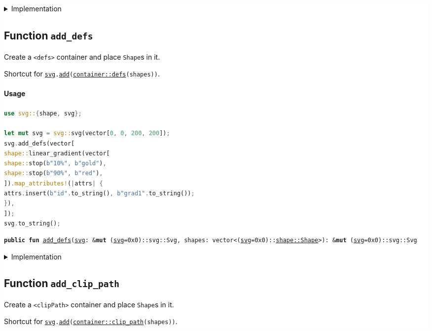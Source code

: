 

<details><summary>Implementation</summary></details>

<a name="(svg=0x0)_svg_add_defs"></a>

## Function `add_defs`

Create a <code>&lt;defs&gt;</code> container and place <code>Shape</code>s in it.

Shortcut for <code><a href="../svg/svg.md#(svg=0x0)_svg">svg</a>.<a href="../svg/svg.md#(svg=0x0)_svg_add">add</a>(<a href="../svg/container.md#(svg=0x0)_container_defs">container::defs</a>(shapes))</code>.


<a name="@Usage_3"></a>

#### Usage

```rust
use svg::{shape, svg};

let mut svg = svg::svg(vector[0, 0, 200, 200]);
svg.add_defs(vector[
shape::linear_gradient(vector[
shape::stop(b"10%", b"gold"),
shape::stop(b"90%", b"red"),
]).map_attributes!(|attrs| {
attrs.insert(b"id".to_string(), b"grad1".to_string());
}),
]);
svg.to_string();
```


<pre><code><b>public</b> <b>fun</b> <a href="../svg/svg.md#(svg=0x0)_svg_add_defs">add_defs</a>(<a href="../svg/svg.md#(svg=0x0)_svg">svg</a>: &<b>mut</b> (<a href="../svg/svg.md#(svg=0x0)_svg">svg</a>=0x0)::svg::Svg, shapes: vector&lt;(<a href="../svg/svg.md#(svg=0x0)_svg">svg</a>=0x0)::<a href="../svg/shape.md#(svg=0x0)_shape_Shape">shape::Shape</a>&gt;): &<b>mut</b> (<a href="../svg/svg.md#(svg=0x0)_svg">svg</a>=0x0)::svg::Svg
</code></pre>



<details><summary>Implementation</summary></details>

<a name="(svg=0x0)_svg_add_clip_path"></a>

## Function `add_clip_path`

Create a <code>&lt;clipPath&gt;</code> container and place <code>Shape</code>s in it.

Shortcut for <code><a href="../svg/svg.md#(svg=0x0)_svg">svg</a>.<a href="../svg/svg.md#(svg=0x0)_svg_add">add</a>(<a href="../svg/container.md#(svg=0x0)_container_clip_path">container::clip_path</a>(shapes))</code>.


<a name="@Usage_4"></a>
